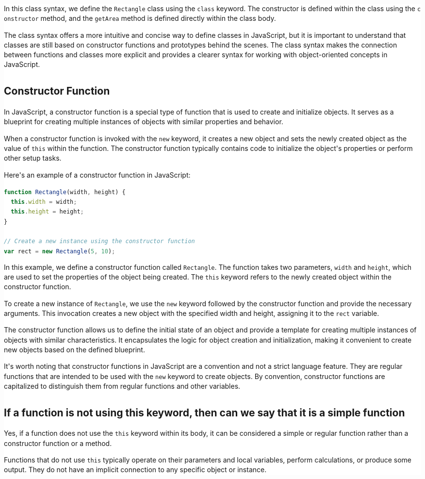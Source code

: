 In this class syntax, we define the `Rectangle` class using the `class` keyword. The constructor is defined within the class using the `constructor` method, and the `getArea` method is defined directly within the class body.

The class syntax offers a more intuitive and concise way to define classes in JavaScript, but it is important to understand that classes are still based on constructor functions and prototypes behind the scenes. The class syntax makes the connection between functions and classes more explicit and provides a clearer syntax for working with object-oriented concepts in JavaScript.

## Constructor Function 
In JavaScript, a constructor function is a special type of function that is used to create and initialize objects. It serves as a blueprint for creating multiple instances of objects with similar properties and behavior.

When a constructor function is invoked with the `new` keyword, it creates a new object and sets the newly created object as the value of `this` within the function. The constructor function typically contains code to initialize the object's properties or perform other setup tasks.

Here's an example of a constructor function in JavaScript:

```javascript
function Rectangle(width, height) {
  this.width = width;
  this.height = height;
}

// Create a new instance using the constructor function
var rect = new Rectangle(5, 10);
```

In this example, we define a constructor function called `Rectangle`. The function takes two parameters, `width` and `height`, which are used to set the properties of the object being created. The `this` keyword refers to the newly created object within the constructor function.

To create a new instance of `Rectangle`, we use the `new` keyword followed by the constructor function and provide the necessary arguments. This invocation creates a new object with the specified width and height, assigning it to the `rect` variable.

The constructor function allows us to define the initial state of an object and provide a template for creating multiple instances of objects with similar characteristics. It encapsulates the logic for object creation and initialization, making it convenient to create new objects based on the defined blueprint.

It's worth noting that constructor functions in JavaScript are a convention and not a strict language feature. They are regular functions that are intended to be used with the `new` keyword to create objects. By convention, constructor functions are capitalized to distinguish them from regular functions and other variables.

## If a function is not using this keyword, then can we say that it is a simple function 

Yes, if a function does not use the `this` keyword within its body, it can be considered a simple or regular function rather than a constructor function or a method.

Functions that do not use `this` typically operate on their parameters and local variables, perform calculations, or produce some output. They do not have an implicit connection to any specific object or instance.
